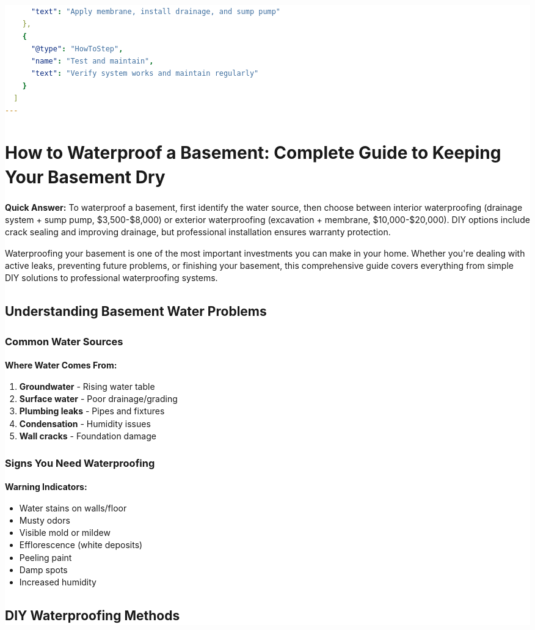 ```yaml
      "text": "Apply membrane, install drainage, and sump pump"
    },
    {
      "@type": "HowToStep",
      "name": "Test and maintain",
      "text": "Verify system works and maintain regularly"
    }
  ]
---
```


# How to Waterproof a Basement: Complete Guide to Keeping Your Basement Dry

<div class="quick-answer">
<p><strong>Quick Answer:</strong> To waterproof a basement, first identify the water source, then choose between interior waterproofing (drainage system + sump pump, $3,500-$8,000) or exterior waterproofing (excavation + membrane, $10,000-$20,000). DIY options include crack sealing and improving drainage, but professional installation ensures warranty protection.</p>
</div>

Waterproofing your basement is one of the most important investments you can make in your home. Whether you're dealing with active leaks, preventing future problems, or finishing your basement, this comprehensive guide covers everything from simple DIY solutions to professional waterproofing systems.

## Understanding Basement Water Problems

### Common Water Sources

**Where Water Comes From:**
1. **Groundwater** - Rising water table
2. **Surface water** - Poor drainage/grading
3. **Plumbing leaks** - Pipes and fixtures
4. **Condensation** - Humidity issues
5. **Wall cracks** - Foundation damage

### Signs You Need Waterproofing

**Warning Indicators:**
- Water stains on walls/floor
- Musty odors
- Visible mold or mildew
- Efflorescence (white deposits)
- Peeling paint
- Damp spots
- Increased humidity

## DIY Waterproofing Methods
